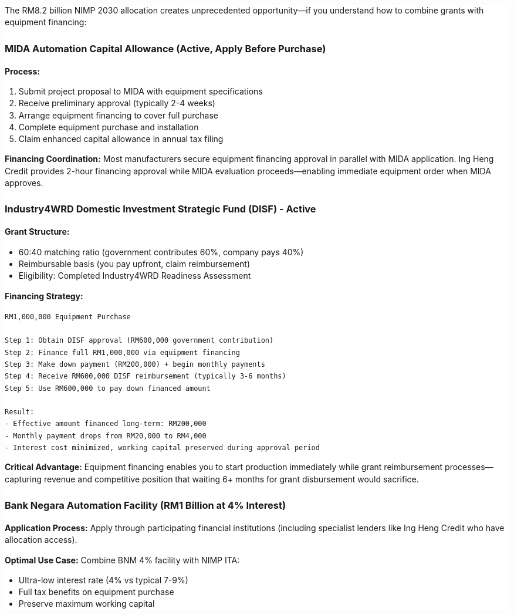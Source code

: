 The RM8.2 billion NIMP 2030 allocation creates unprecedented opportunity—if you understand how to combine grants with equipment financing:

### MIDA Automation Capital Allowance (Active, Apply Before Purchase)

**Process:**
1. Submit project proposal to MIDA with equipment specifications
2. Receive preliminary approval (typically 2-4 weeks)
3. Arrange equipment financing to cover full purchase
4. Complete equipment purchase and installation
5. Claim enhanced capital allowance in annual tax filing

**Financing Coordination:**
Most manufacturers secure equipment financing approval in parallel with MIDA application. Ing Heng Credit provides 2-hour financing approval while MIDA evaluation proceeds—enabling immediate equipment order when MIDA approves.

### Industry4WRD Domestic Investment Strategic Fund (DISF) - Active

**Grant Structure:**
- 60:40 matching ratio (government contributes 60%, company pays 40%)
- Reimbursable basis (you pay upfront, claim reimbursement)
- Eligibility: Completed Industry4WRD Readiness Assessment

**Financing Strategy:**
```
RM1,000,000 Equipment Purchase

Step 1: Obtain DISF approval (RM600,000 government contribution)
Step 2: Finance full RM1,000,000 via equipment financing
Step 3: Make down payment (RM200,000) + begin monthly payments
Step 4: Receive RM600,000 DISF reimbursement (typically 3-6 months)
Step 5: Use RM600,000 to pay down financed amount

Result:
- Effective amount financed long-term: RM200,000
- Monthly payment drops from RM20,000 to RM4,000
- Interest cost minimized, working capital preserved during approval period
```

**Critical Advantage:** Equipment financing enables you to start production immediately while grant reimbursement processes—capturing revenue and competitive position that waiting 6+ months for grant disbursement would sacrifice.

### Bank Negara Automation Facility (RM1 Billion at 4% Interest)

**Application Process:**
Apply through participating financial institutions (including specialist lenders like Ing Heng Credit who have allocation access).

**Optimal Use Case:**
Combine BNM 4% facility with NIMP ITA:
- Ultra-low interest rate (4% vs typical 7-9%)
- Full tax benefits on equipment purchase
- Preserve maximum working capital
